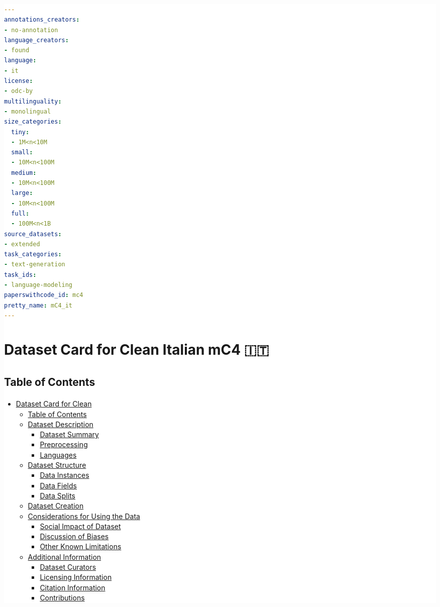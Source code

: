 ```yaml
---
annotations_creators:
- no-annotation
language_creators:
- found
language:
- it
license:
- odc-by
multilinguality:
- monolingual
size_categories:
  tiny:
  - 1M<n<10M
  small:
  - 10M<n<100M
  medium:
  - 10M<n<100M
  large:
  - 10M<n<100M
  full:
  - 100M<n<1B
source_datasets:
- extended
task_categories:
- text-generation
task_ids:
- language-modeling
paperswithcode_id: mc4
pretty_name: mC4_it
---
```


# Dataset Card for Clean Italian mC4 🇮🇹

## Table of Contents

- [Dataset Card for Clean](#dataset-card-for-mc4)
  - [Table of Contents](#table-of-contents)
  - [Dataset Description](#dataset-description)
    - [Dataset Summary](#dataset-summary)
    - [Preprocessing](#preprocessing)
    - [Languages](#languages)
  - [Dataset Structure](#dataset-structure)
    - [Data Instances](#data-instances)
    - [Data Fields](#data-fields)
    - [Data Splits](#data-splits)
  - [Dataset Creation](#dataset-creation)
  - [Considerations for Using the Data](#considerations-for-using-the-data)
    - [Social Impact of Dataset](#social-impact-of-dataset)
    - [Discussion of Biases](#discussion-of-biases)
    - [Other Known Limitations](#other-known-limitations)
  - [Additional Information](#additional-information)
    - [Dataset Curators](#dataset-curators)
    - [Licensing Information](#licensing-information)
    - [Citation Information](#citation-information)
    - [Contributions](#contributions)
